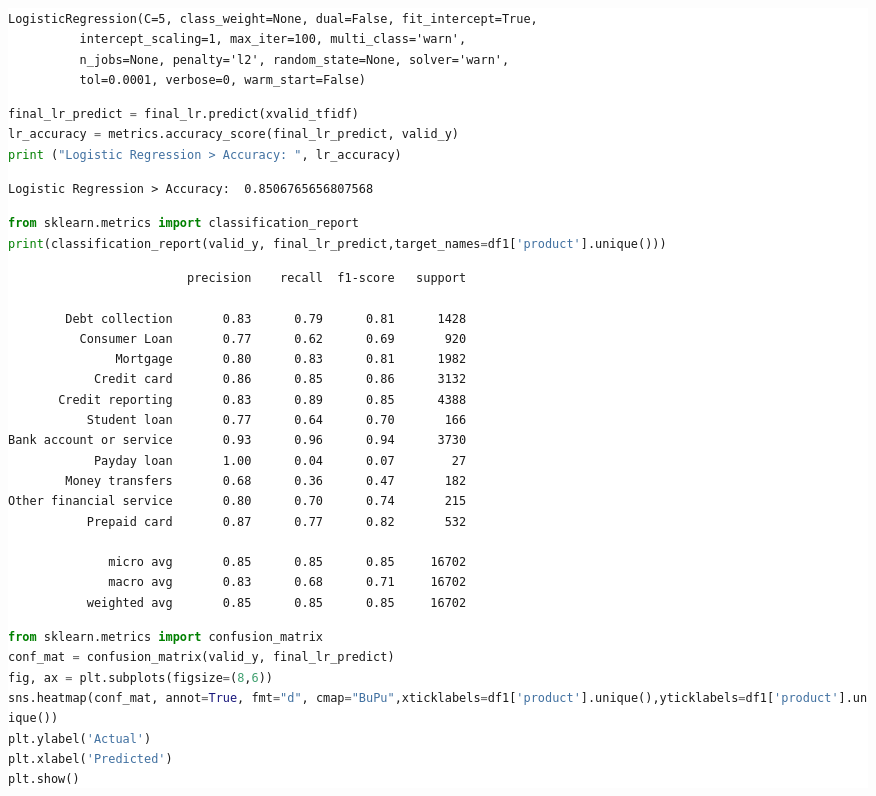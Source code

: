


    LogisticRegression(C=5, class_weight=None, dual=False, fit_intercept=True,
              intercept_scaling=1, max_iter=100, multi_class='warn',
              n_jobs=None, penalty='l2', random_state=None, solver='warn',
              tol=0.0001, verbose=0, warm_start=False)




```python
final_lr_predict = final_lr.predict(xvalid_tfidf)
lr_accuracy = metrics.accuracy_score(final_lr_predict, valid_y)
print ("Logistic Regression > Accuracy: ", lr_accuracy)
```

    Logistic Regression > Accuracy:  0.8506765656807568



```python
from sklearn.metrics import classification_report
print(classification_report(valid_y, final_lr_predict,target_names=df1['product'].unique()))
```

                             precision    recall  f1-score   support
    
            Debt collection       0.83      0.79      0.81      1428
              Consumer Loan       0.77      0.62      0.69       920
                   Mortgage       0.80      0.83      0.81      1982
                Credit card       0.86      0.85      0.86      3132
           Credit reporting       0.83      0.89      0.85      4388
               Student loan       0.77      0.64      0.70       166
    Bank account or service       0.93      0.96      0.94      3730
                Payday loan       1.00      0.04      0.07        27
            Money transfers       0.68      0.36      0.47       182
    Other financial service       0.80      0.70      0.74       215
               Prepaid card       0.87      0.77      0.82       532
    
                  micro avg       0.85      0.85      0.85     16702
                  macro avg       0.83      0.68      0.71     16702
               weighted avg       0.85      0.85      0.85     16702
    



```python
from sklearn.metrics import confusion_matrix
conf_mat = confusion_matrix(valid_y, final_lr_predict)
fig, ax = plt.subplots(figsize=(8,6))
sns.heatmap(conf_mat, annot=True, fmt="d", cmap="BuPu",xticklabels=df1['product'].unique(),yticklabels=df1['product'].unique())
plt.ylabel('Actual')
plt.xlabel('Predicted')
plt.show()
```

